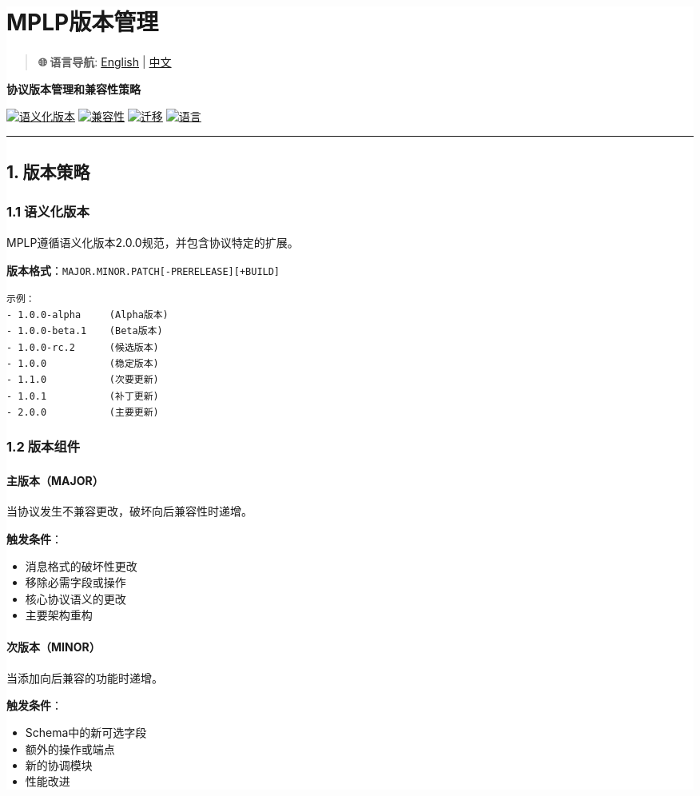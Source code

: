# MPLP版本管理

> **🌐 语言导航**: [English](../../en/protocol-foundation/version-management.md) | [中文](version-management.md)



**协议版本管理和兼容性策略**

[![语义化版本](https://img.shields.io/badge/versioning-Semantic-blue.svg)](https://semver.org/)
[![兼容性](https://img.shields.io/badge/compatibility-Backward%20Compatible-green.svg)](./interoperability.md)
[![迁移](https://img.shields.io/badge/migration-Automated-brightgreen.svg)](./implementation-guide.md)
[![语言](https://img.shields.io/badge/language-简体中文-red.svg)](../../en/protocol-foundation/version-management.md)

---

## 1. 版本策略

### 1.1 **语义化版本**

MPLP遵循语义化版本2.0.0规范，并包含协议特定的扩展。

**版本格式**：`MAJOR.MINOR.PATCH[-PRERELEASE][+BUILD]`

```
示例：
- 1.0.0-alpha     (Alpha版本)
- 1.0.0-beta.1    (Beta版本)
- 1.0.0-rc.2      (候选版本)
- 1.0.0           (稳定版本)
- 1.1.0           (次要更新)
- 1.0.1           (补丁更新)
- 2.0.0           (主要更新)
```

### 1.2 **版本组件**

#### **主版本（MAJOR）**
当协议发生不兼容更改，破坏向后兼容性时递增。

**触发条件**：
- 消息格式的破坏性更改
- 移除必需字段或操作
- 核心协议语义的更改
- 主要架构重构

#### **次版本（MINOR）**
当添加向后兼容的功能时递增。

**触发条件**：
- Schema中的新可选字段
- 额外的操作或端点
- 新的协调模块
- 性能改进

